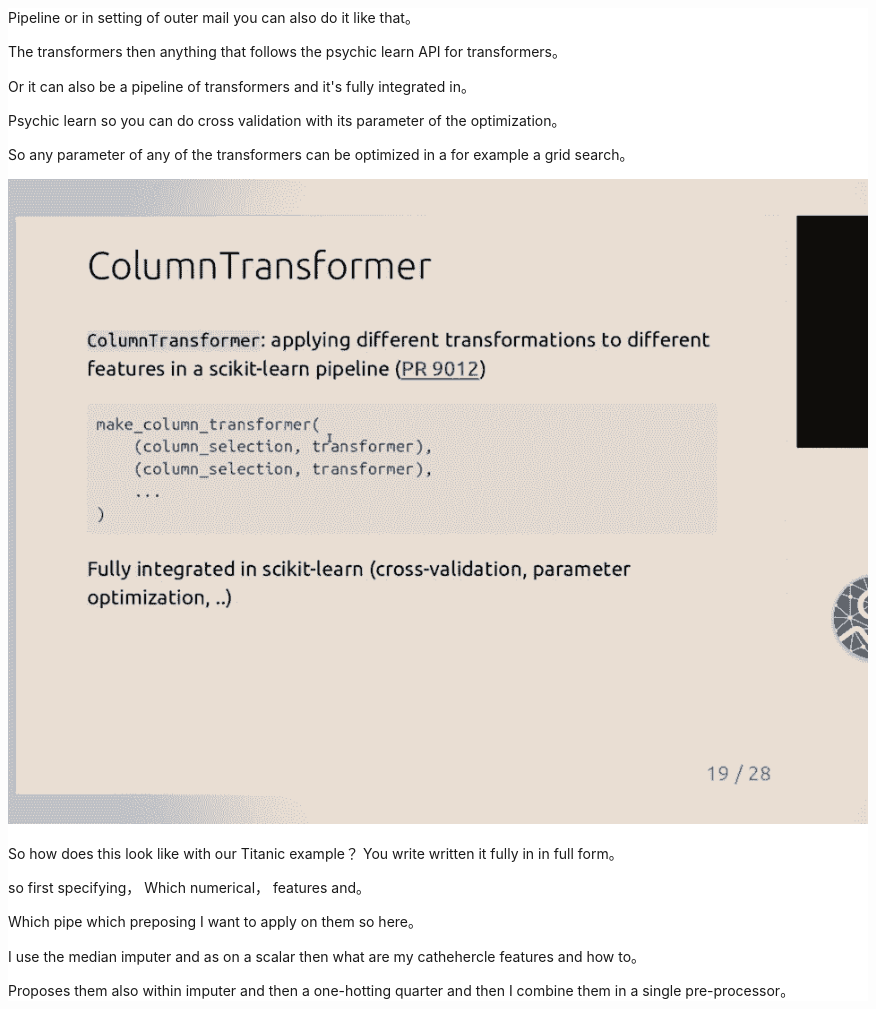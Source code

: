  Pipeline or in setting of outer mail you can also do it like that。

 The transformers then anything that follows the psychic learn API for transformers。

 Or it can also be a pipeline of transformers and it's fully integrated in。

 Psychic learn so you can do cross validation with its parameter of the optimization。

 So any parameter of any of the transformers can be optimized in a for example a grid search。



![](img/aa8670be32dc76d9016afd0802c2c687_31.png)

 So how does this look like with our Titanic example？ You write written it fully in in full form。

 so first specifying， Which numerical， features and。

 Which pipe which preposing I want to apply on them so here。

 I use the median imputer and as on a scalar then what are my cathehercle features and how to。

 Proposes them also within imputer and then a one-hotting quarter and then I combine them in a single pre-processor。
